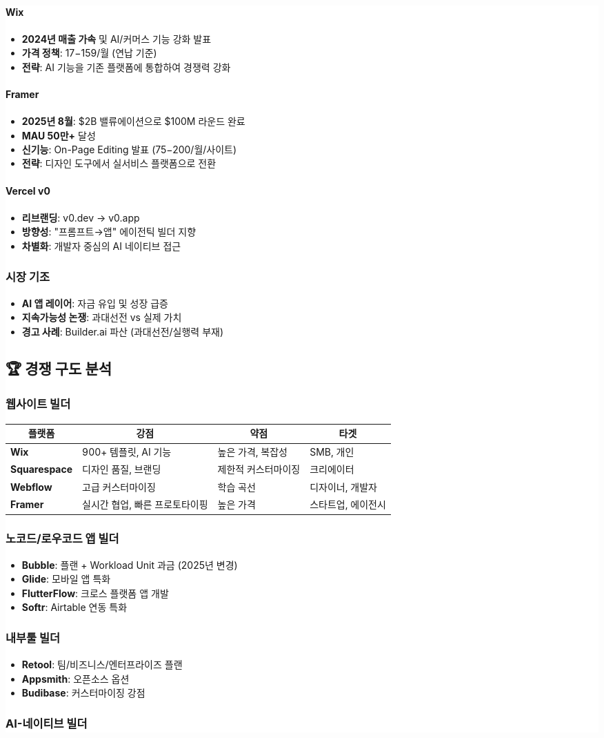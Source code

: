 #### **Wix**

- **2024년 매출 가속** 및 AI/커머스 기능 강화 발표
- **가격 정책**: $17-$159/월 (연납 기준)
- **전략**: AI 기능을 기존 플랫폼에 통합하여 경쟁력 강화

#### **Framer**

- **2025년 8월**: $2B 밸류에이션으로 $100M 라운드 완료
- **MAU 50만+** 달성
- **신기능**: On-Page Editing 발표 ($75-$200/월/사이트)
- **전략**: 디자인 도구에서 실서비스 플랫폼으로 전환

#### **Vercel v0**

- **리브랜딩**: v0.dev → v0.app
- **방향성**: "프롬프트→앱" 에이전틱 빌더 지향
- **차별화**: 개발자 중심의 AI 네이티브 접근

### **시장 기조**

- **AI 앱 레이어**: 자금 유입 및 성장 급증
- **지속가능성 논쟁**: 과대선전 vs 실제 가치
- **경고 사례**: Builder.ai 파산 (과대선전/실행력 부재)

## 🏆 경쟁 구도 분석

### **웹사이트 빌더**

| 플랫폼          | 강점                           | 약점                | 타겟               |
| --------------- | ------------------------------ | ------------------- | ------------------ |
| **Wix**         | 900+ 템플릿, AI 기능           | 높은 가격, 복잡성   | SMB, 개인          |
| **Squarespace** | 디자인 품질, 브랜딩            | 제한적 커스터마이징 | 크리에이터         |
| **Webflow**     | 고급 커스터마이징              | 학습 곡선           | 디자이너, 개발자   |
| **Framer**      | 실시간 협업, 빠른 프로토타이핑 | 높은 가격           | 스타트업, 에이전시 |

### **노코드/로우코드 앱 빌더**

- **Bubble**: 플랜 + Workload Unit 과금 (2025년 변경)
- **Glide**: 모바일 앱 특화
- **FlutterFlow**: 크로스 플랫폼 앱 개발
- **Softr**: Airtable 연동 특화

### **내부툴 빌더**

- **Retool**: 팀/비즈니스/엔터프라이즈 플랜
- **Appsmith**: 오픈소스 옵션
- **Budibase**: 커스터마이징 강점

### **AI-네이티브 빌더**
